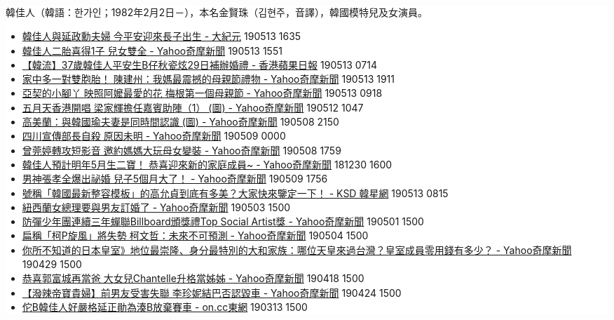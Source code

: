 韓佳人（韓語：한가인；1982年2月2日－），本名金賢珠（김현주，音譯），韓國模特兒及女演員。
- [韓佳人與延政勳夫婦 今平安迎來長子出生 - 大紀元](http://www.epochtimes.com/b5/19/5/13/n11254354.htm "韓佳人與延政勳夫婦 今平安迎來長子出生 - 大紀元") 190513 1635
- [韓佳人二胎喜得1子 兒女雙全 - Yahoo奇摩新聞](https://tw.news.yahoo.com/%E9%9F%93%E4%BD%B3%E4%BA%BA%E4%BA%8C%E8%83%8E%E5%96%9C%E5%BE%971%E5%AD%90-%E5%85%92%E5%A5%B3%E9%9B%99%E5%85%A8-075115651.html "韓佳人二胎喜得1子 兒女雙全 - Yahoo奇摩新聞") 190513 1551
- [【韓流】37歲韓佳人平安生B仔秋瓷炫29日補辦婚禮 - 香港蘋果日報](https://hk.entertainment.appledaily.com/enews/realtime/article/20190513/59595630 "【韓流】37歲韓佳人平安生B仔秋瓷炫29日補辦婚禮 - 香港蘋果日報") 190513 0714
- [家中多一對雙胞胎！ 陳建州：我媽最震撼的母親節禮物 - Yahoo奇摩新聞](https://tw.news.yahoo.com/%E5%AE%B6%E4%B8%AD%E5%A4%9A%E4%B8%80%E5%B0%8D%E9%9B%99%E8%83%9E%E8%83%8E-%E9%99%B3%E5%BB%BA%E5%B7%9E%E6%88%91%E5%AA%BD%E6%9C%80%E9%9C%87%E6%92%BC%E7%9A%84%E6%AF%8D%E8%A6%AA%E7%AF%80%E7%A6%AE%E7%89%A9-111131715.html "家中多一對雙胞胎！ 陳建州：我媽最震撼的母親節禮物 - Yahoo奇摩新聞") 190513 1911
- [亞契的小腳丫 映照阿嬤最愛的花 梅根第一個母親節 - Yahoo奇摩新聞](https://tw.news.yahoo.com/%E4%BA%9E%E5%A5%91%E7%9A%84%E5%B0%8F%E8%85%B3%E4%B8%AB-%E6%98%A0%E7%85%A7%E9%98%BF%E5%AC%A4%E6%9C%80%E6%84%9B%E7%9A%84%E8%8A%B1-%E6%A2%85%E6%A0%B9%E7%AC%AC-%E5%80%8B%E6%AF%8D%E8%A6%AA%E7%AF%80-011808875.html "亞契的小腳丫 映照阿嬤最愛的花 梅根第一個母親節 - Yahoo奇摩新聞") 190513 0918
- [五月天香港開唱 梁家輝擔任嘉賓助陣（1） (圖) - Yahoo奇摩新聞](https://tw.news.yahoo.com/%E4%BA%94%E6%9C%88%E5%A4%A9%E9%A6%99%E6%B8%AF%E9%96%8B%E5%94%B1-%E6%A2%81%E5%AE%B6%E8%BC%9D%E6%93%94%E4%BB%BB%E5%98%89%E8%B3%93%E5%8A%A9%E9%99%A3-1-%E5%9C%96-024738348.html "五月天香港開唱 梁家輝擔任嘉賓助陣（1） (圖) - Yahoo奇摩新聞") 190512 1047
- [高美蘭：與韓國瑜夫妻是同時間認識 (圖) - Yahoo奇摩新聞](https://tw.news.yahoo.com/%E9%AB%98%E7%BE%8E%E8%98%AD-%E8%88%87%E9%9F%93%E5%9C%8B%E7%91%9C%E5%A4%AB%E5%A6%BB%E6%98%AF%E5%90%8C%E6%99%82%E9%96%93%E8%AA%8D%E8%AD%98-%E5%9C%96-135039890.html "高美蘭：與韓國瑜夫妻是同時間認識 (圖) - Yahoo奇摩新聞") 190508 2150
- [四川宣傳部長自殺 原因未明 - Yahoo奇摩新聞](https://tw.news.yahoo.com/%E5%9B%9B%E5%B7%9D%E5%AE%A3%E5%82%B3%E9%83%A8%E9%95%B7%E8%87%AA%E6%AE%BA-%E5%8E%9F%E5%9B%A0%E6%9C%AA%E6%98%8E-160000463.html "四川宣傳部長自殺 原因未明 - Yahoo奇摩新聞") 190509 0000
- [曾莞婷轉攻短影音 邀約媽媽大玩母女變裝 - Yahoo奇摩新聞](https://tw.news.yahoo.com/%E6%9B%BE%E8%8E%9E%E5%A9%B7%E8%BD%89%E6%94%BB%E7%9F%AD%E5%BD%B1%E9%9F%B3-%E9%82%80%E7%B4%84%E5%AA%BD%E5%AA%BD%E5%A4%A7%E7%8E%A9%E6%AF%8D%E5%A5%B3%E8%AE%8A%E8%A3%9D-095934890.html "曾莞婷轉攻短影音 邀約媽媽大玩母女變裝 - Yahoo奇摩新聞") 190508 1759
- [韓佳人預計明年5月生二寶！ 恭喜迎來新的家庭成員~ - Yahoo奇摩新聞](https://tw.news.yahoo.com/%E9%9F%93%E4%BD%B3%E4%BA%BA%E9%A0%90%E8%A8%88%E6%98%8E%E5%B9%B45%E6%9C%88%E7%94%9F%E4%BA%8C%E5%AF%B6-%E6%81%AD%E5%96%9C%E8%BF%8E%E4%BE%86%E6%96%B0%E7%9A%84%E5%AE%B6%E5%BA%AD%E6%88%90%E5%93%A1-032000579.html "韓佳人預計明年5月生二寶！ 恭喜迎來新的家庭成員~ - Yahoo奇摩新聞") 181230 1600
- [男神張孝全爆出祕婚 兒子5個月大了！ - Yahoo奇摩新聞](https://tw.news.yahoo.com/%E7%94%B7%E7%A5%9E%E5%BC%B5%E5%AD%9D%E5%85%A8%E7%88%86%E5%87%BA%E7%A5%95%E5%A9%9A-%E5%85%92%E5%AD%905%E5%80%8B%E6%9C%88%E5%A4%A7%E4%BA%86-095600376.html "男神張孝全爆出祕婚 兒子5個月大了！ - Yahoo奇摩新聞") 190509 1756
- [號稱「韓國最新整容模板」的高允貞到底有多美？大家快來鑒定一下！ - KSD 韓星網](https://www.koreastardaily.com/tc/news/116516 "號稱「韓國最新整容模板」的高允貞到底有多美？大家快來鑒定一下！ - KSD 韓星網") 190513 0815
- [紐西蘭女總理要與男友訂婚了 - Yahoo奇摩新聞](https://tw.news.yahoo.com/%E7%B4%90%E8%A5%BF%E8%98%AD%E5%A5%B3%E7%B8%BD%E7%90%86%E8%A6%81%E8%88%87%E7%94%B7%E5%8F%8B%E8%A8%82%E5%A9%9A%E4%BA%86-081341376.html "紐西蘭女總理要與男友訂婚了 - Yahoo奇摩新聞") 190503 1500
- [防彈少年團連續三年蟬聯Billboard頒獎禮Top Social Artist獎 - Yahoo奇摩新聞](https://tw.news.yahoo.com/%E9%98%B2%E5%BD%88%E5%B0%91%E5%B9%B4%E5%9C%98%E9%80%A3%E7%BA%8C%E4%B8%89%E5%B9%B4%E8%9F%AC%E8%81%AFbillboard%E9%A0%92%E7%8D%8E%E7%A6%AEtop-social-artist%E7%8D%8E-015611380.html "防彈少年團連續三年蟬聯Billboard頒獎禮Top Social Artist獎 - Yahoo奇摩新聞") 190501 1500
- [扁稱「柯P旋風」將失勢 柯文哲：未來不可預測 - Yahoo奇摩新聞](https://tw.news.yahoo.com/%E6%89%81%E7%A8%B1-%E6%9F%AFp%E6%97%8B%E9%A2%A8-%E5%B0%87%E5%A4%B1%E5%8B%A2-%E6%9F%AF%E6%96%87%E5%93%B2-%E6%9C%AA%E4%BE%86%E4%B8%8D%E5%8F%AF%E9%A0%90%E6%B8%AC-091214599.html "扁稱「柯P旋風」將失勢 柯文哲：未來不可預測 - Yahoo奇摩新聞") 190504 1500
- [你所不知道的日本皇室》地位最崇隆、身分最特別的大和家族：哪位天皇來過台灣？皇室成員零用錢有多少？ - Yahoo奇摩新聞](https://tw.news.yahoo.com/%E4%BD%A0%E6%89%80%E4%B8%8D%E7%9F%A5%E9%81%93%E7%9A%84%E6%97%A5%E6%9C%AC%E7%9A%87%E5%AE%A4-%E5%9C%B0%E4%BD%8D%E6%9C%80%E5%B4%87%E9%9A%86-%E8%BA%AB%E5%88%86%E6%9C%80%E7%89%B9%E5%88%A5%E7%9A%84%E5%A4%A7%E5%92%8C%E5%AE%B6%E6%97%8F-%E5%93%AA%E4%BD%8D%E5%A4%A9%E7%9A%87%E4%BE%86%E9%81%8E%E5%8F%B0%E7%81%A3-%E7%9A%87%E5%AE%A4%E6%88%90%E5%93%A1%E9%9B%B6%E7%94%A8%E9%8C%A2%E6%9C%89%E5%A4%9A%E5%B0%91-014001632.html "你所不知道的日本皇室》地位最崇隆、身分最特別的大和家族：哪位天皇來過台灣？皇室成員零用錢有多少？ - Yahoo奇摩新聞") 190429 1500
- [恭喜郭富城再當爸 大女兒Chantelle升格當姊姊 - Yahoo奇摩新聞](https://tw.news.yahoo.com/%E6%81%AD%E5%96%9C%E9%83%AD%E5%AF%8C%E5%9F%8E%E5%86%8D%E7%95%B6%E7%88%B8-%E5%A4%A7%E5%A5%B3%E5%85%92chantelle%E5%8D%87%E6%A0%BC%E7%95%B6%E5%A7%8A%E5%A7%8A-145447223.html "恭喜郭富城再當爸 大女兒Chantelle升格當姊姊 - Yahoo奇摩新聞") 190418 1500
- [【潑辣帝寶貴婦】前男友受害失聯 李珍妮結巴否認毀車 - Yahoo奇摩新聞](https://tw.news.yahoo.com/%E6%BD%91%E8%BE%A3%E5%B8%9D%E5%AF%B6%E8%B2%B4%E5%A9%A6-%E5%89%8D%E7%94%B7%E5%8F%8B%E5%8F%97%E5%AE%B3%E5%A4%B1%E8%81%AF-%E6%9D%8E%E7%8F%8D%E5%A6%AE%E7%B5%90%E5%B7%B4%E5%90%A6%E8%AA%8D%E6%AF%80%E8%BB%8A-084137995.html "【潑辣帝寶貴婦】前男友受害失聯 李珍妮結巴否認毀車 - Yahoo奇摩新聞") 190424 1500
- [佗B韓佳人好嚴格延正勛為湊B放棄賽車 - on.cc東網](https://hk.on.cc/hk/bkn/cnt/entertainment/20190313/bkn-20190313015333809-0313_00862_001.html "佗B韓佳人好嚴格延正勛為湊B放棄賽車 - on.cc東網") 190313 1500
